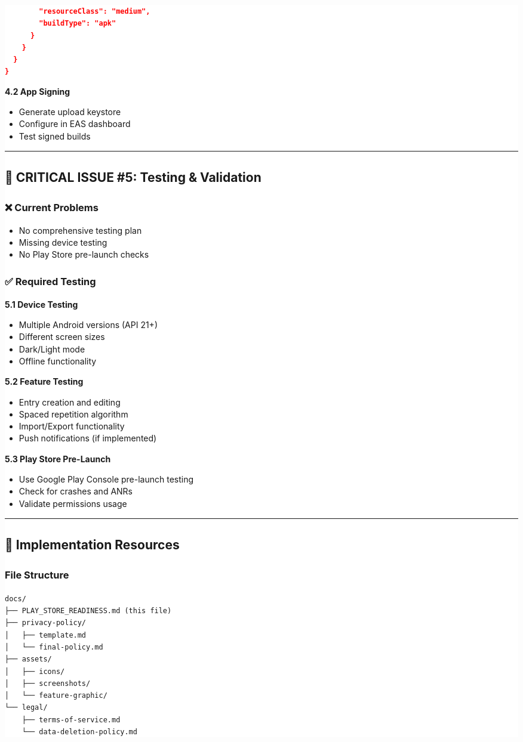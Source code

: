 ```json
        "resourceClass": "medium",
        "buildType": "apk"
      }
    }
  }
}
```

**4.2 App Signing**
- Generate upload keystore
- Configure in EAS dashboard
- Test signed builds

---

## 🧪 CRITICAL ISSUE #5: Testing & Validation

### ❌ Current Problems
- No comprehensive testing plan
- Missing device testing
- No Play Store pre-launch checks

### ✅ Required Testing

**5.1 Device Testing**
- Multiple Android versions (API 21+)
- Different screen sizes
- Dark/Light mode
- Offline functionality

**5.2 Feature Testing**
- Entry creation and editing
- Spaced repetition algorithm
- Import/Export functionality
- Push notifications (if implemented)

**5.3 Play Store Pre-Launch**
- Use Google Play Console pre-launch testing
- Check for crashes and ANRs
- Validate permissions usage

---

## 📁 Implementation Resources

### File Structure
```
docs/
├── PLAY_STORE_READINESS.md (this file)
├── privacy-policy/
│   ├── template.md
│   └── final-policy.md
├── assets/
│   ├── icons/
│   ├── screenshots/
│   └── feature-graphic/
└── legal/
    ├── terms-of-service.md
    └── data-deletion-policy.md
```
